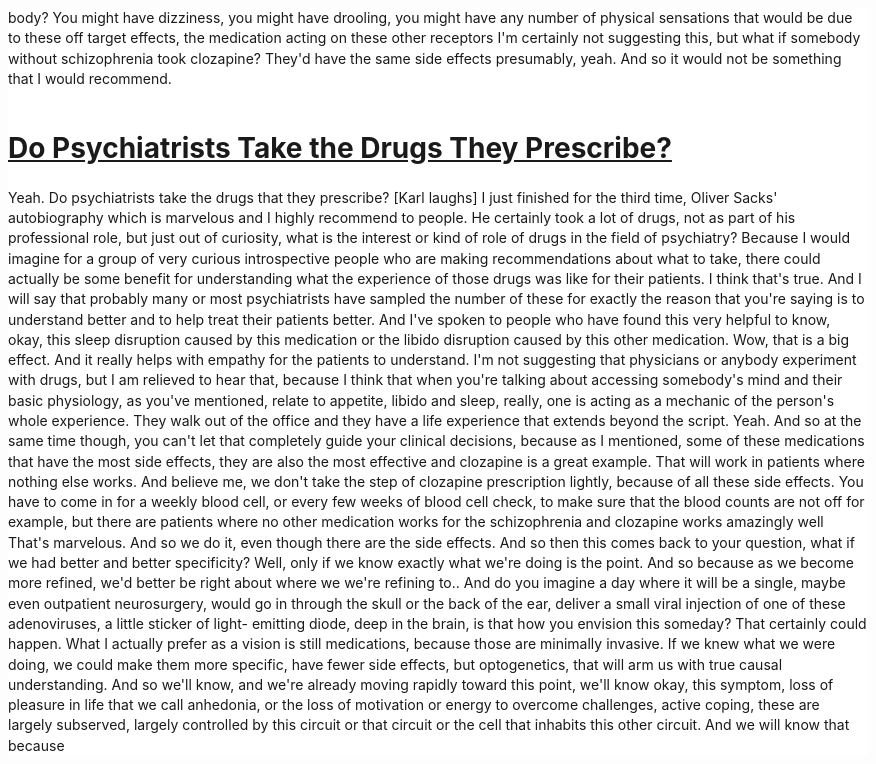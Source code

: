 body? You might have dizziness, you might have drooling, you might
have any number of physical sensations that would be due to these off
target effects, the medication acting on these other receptors I'm
certainly not suggesting this, but what if somebody without
schizophrenia took clozapine? They'd have the same side effects
presumably, yeah. And so it would not be something that I would
recommend.

# [Do Psychiatrists Take the Drugs They Prescribe?](http://www.youtube.com/watch?v=w9MXqXBZy9U&t=4190)

Yeah. Do psychiatrists take the drugs that they prescribe? [Karl
laughs] I just finished for the third time, Oliver Sacks'
autobiography which is marvelous and I highly recommend to people. He
certainly took a lot of drugs, not as part of his professional role,
but just out of curiosity, what is the interest or kind of role of
drugs in the field of psychiatry? Because I would imagine for a group
of very curious introspective people who are making recommendations
about what to take, there could actually be some benefit for
understanding what the experience of those drugs was like for their
patients. I think that's true. And I will say that probably many or
most psychiatrists have sampled the number of these for exactly the
reason that you're saying is to understand better and to help treat
their patients better. And I've spoken to people who have found this
very helpful to know, okay, this sleep disruption caused by this
medication or the libido disruption caused by this other medication.
Wow, that is a big effect. And it really helps with empathy for the
patients to understand. I'm not suggesting that physicians or anybody
experiment with drugs, but I am relieved to hear that, because I think
that when you're talking about accessing somebody's mind and their
basic physiology, as you've mentioned, relate to appetite, libido and
sleep, really, one is acting as a mechanic of the person's whole
experience. They walk out of the office and they have a life
experience that extends beyond the script. Yeah. And so at the same
time though, you can't let that completely guide your clinical
decisions, because as I mentioned, some of these medications that have
the most side effects, they are also the most effective and clozapine
is a great example. That will work in patients where nothing else
works. And believe me, we don't take the step of clozapine
prescription lightly, because of all these side effects. You have to
come in for a weekly blood cell, or every few weeks of blood cell
check, to make sure that the blood counts are not off for example, but
there are patients where no other medication works for the
schizophrenia and clozapine works amazingly well That's marvelous. And
so we do it, even though there are the side effects. And so then this
comes back to your question, what if we had better and better
specificity? Well, only if we know exactly what we're doing is the
point. And so because as we become more refined, we'd better be right
about where we we're refining to.. And do you imagine a day where it
will be a single, maybe even outpatient neurosurgery, would go in
through the skull or the back of the ear, deliver a small viral
injection of one of these adenoviruses, a little sticker of light-
emitting diode, deep in the brain, is that how you envision this
someday? That certainly could happen. What I actually prefer as a
vision is still medications, because those are minimally invasive. If
we knew what we were doing, we could make them more specific, have
fewer side effects, but optogenetics, that will arm us with true
causal understanding. And so we'll know, and we're already moving
rapidly toward this point, we'll know okay, this symptom, loss of
pleasure in life that we call anhedonia, or the loss of motivation or
energy to overcome challenges, active coping, these are largely
subserved, largely controlled by this circuit or that circuit or the
cell that inhabits this other circuit. And we will know that because